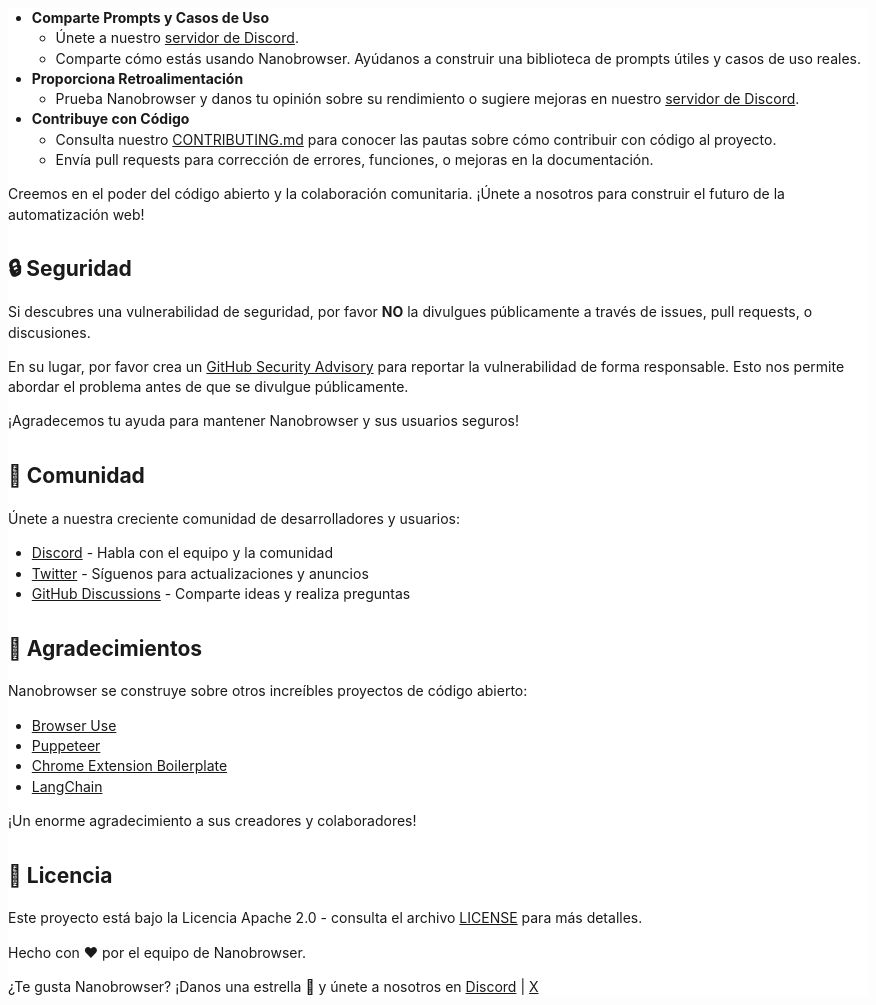 *  **Comparte Prompts y Casos de Uso** 
   * Únete a nuestro [servidor de Discord](https://discord.gg/NN3ABHggMK).
   * Comparte cómo estás usando Nanobrowser. Ayúdanos a construir una biblioteca de prompts útiles y casos de uso reales.
*  **Proporciona Retroalimentación** 
   * Prueba Nanobrowser y danos tu opinión sobre su rendimiento o sugiere mejoras en nuestro [servidor de Discord](https://discord.gg/NN3ABHggMK).
* **Contribuye con Código**
   * Consulta nuestro [CONTRIBUTING.md](CONTRIBUTING.md) para conocer las pautas sobre cómo contribuir con código al proyecto.
   * Envía pull requests para corrección de errores, funciones, o mejoras en la documentación.


Creemos en el poder del código abierto y la colaboración comunitaria. ¡Únete a nosotros para construir el futuro de la automatización web!


## 🔒 Seguridad

Si descubres una vulnerabilidad de seguridad, por favor **NO** la divulgues públicamente a través de issues, pull requests, o discusiones.

En su lugar, por favor crea un [GitHub Security Advisory](https://github.com/nanobrowser/nanobrowser/security/advisories/new) para reportar la vulnerabilidad de forma responsable. Esto nos permite abordar el problema antes de que se divulgue públicamente.

¡Agradecemos tu ayuda para mantener Nanobrowser y sus usuarios seguros!

## 💬 Comunidad

Únete a nuestra creciente comunidad de desarrolladores y usuarios:

- [Discord](https://discord.gg/NN3ABHggMK) - Habla con el equipo y la comunidad
- [Twitter](https://x.com/nanobrowser_ai) - Síguenos para actualizaciones y anuncios
- [GitHub Discussions](https://github.com/nanobrowser/nanobrowser/discussions) - Comparte ideas y realiza preguntas

## 👏 Agradecimientos

Nanobrowser se construye sobre otros increíbles proyectos de código abierto:

- [Browser Use](https://github.com/browser-use/browser-use)
- [Puppeteer](https://github.com/EmergenceAI/Agent-E)
- [Chrome Extension Boilerplate](https://github.com/Jonghakseo/chrome-extension-boilerplate-react-vite)
- [LangChain](https://github.com/langchain-ai/langchainjs)

¡Un enorme agradecimiento a sus creadores y colaboradores!


## 📄 Licencia

Este proyecto está bajo la Licencia Apache 2.0 - consulta el archivo [LICENSE](LICENSE) para más detalles.

Hecho con ❤️ por el equipo de Nanobrowser.

¿Te gusta Nanobrowser? ¡Danos una estrella 🌟 y únete a nosotros en [Discord](https://discord.gg/NN3ABHggMK) | [X](https://x.com/nanobrowser_ai)
